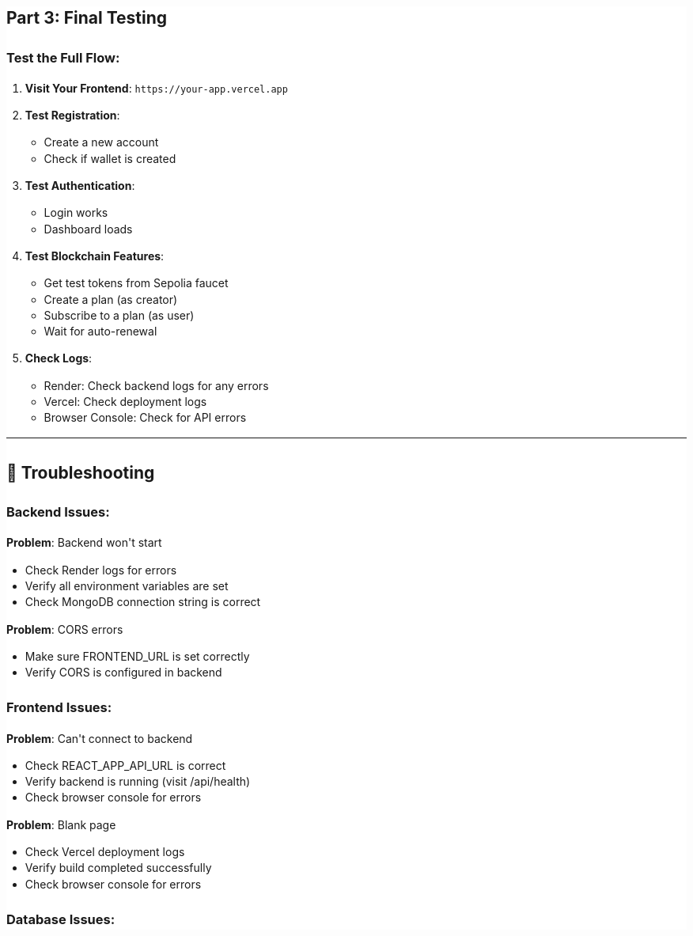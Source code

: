 
## Part 3: Final Testing

### Test the Full Flow:

1. **Visit Your Frontend**: `https://your-app.vercel.app`

2. **Test Registration**:
   - Create a new account
   - Check if wallet is created

3. **Test Authentication**:
   - Login works
   - Dashboard loads

4. **Test Blockchain Features**:
   - Get test tokens from Sepolia faucet
   - Create a plan (as creator)
   - Subscribe to a plan (as user)
   - Wait for auto-renewal

5. **Check Logs**:
   - Render: Check backend logs for any errors
   - Vercel: Check deployment logs
   - Browser Console: Check for API errors

---

## 🔧 Troubleshooting

### Backend Issues:

**Problem**: Backend won't start
- Check Render logs for errors
- Verify all environment variables are set
- Check MongoDB connection string is correct

**Problem**: CORS errors
- Make sure FRONTEND_URL is set correctly
- Verify CORS is configured in backend

### Frontend Issues:

**Problem**: Can't connect to backend
- Check REACT_APP_API_URL is correct
- Verify backend is running (visit /api/health)
- Check browser console for errors

**Problem**: Blank page
- Check Vercel deployment logs
- Verify build completed successfully
- Check browser console for errors

### Database Issues:
